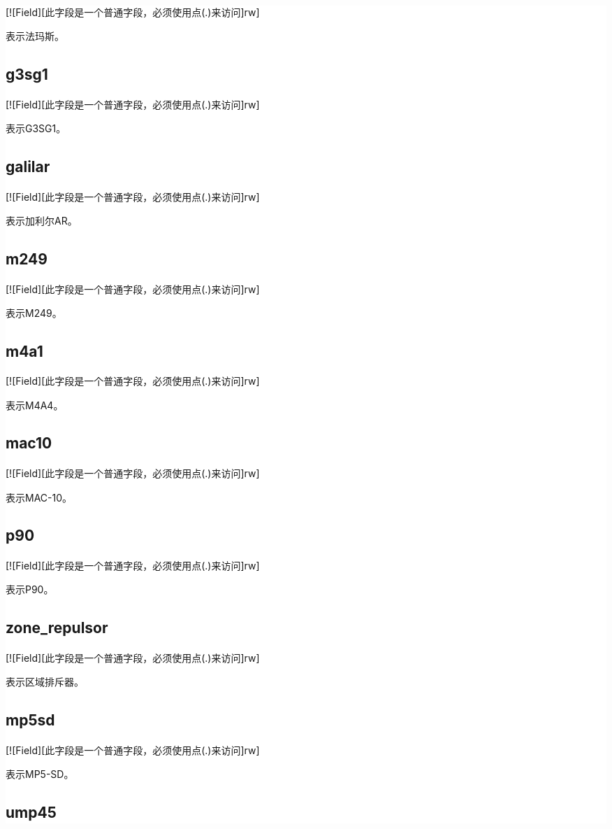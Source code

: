 [![Field][此字段是一个普通字段，必须使用点(.)来访问]rw]

表示法玛斯。

## g3sg1

[![Field][此字段是一个普通字段，必须使用点(.)来访问]rw]

表示G3SG1。

## galilar

[![Field][此字段是一个普通字段，必须使用点(.)来访问]rw]

表示加利尔AR。

## m249

[![Field][此字段是一个普通字段，必须使用点(.)来访问]rw]

表示M249。

## m4a1

[![Field][此字段是一个普通字段，必须使用点(.)来访问]rw]

表示M4A4。

## mac10

[![Field][此字段是一个普通字段，必须使用点(.)来访问]rw]

表示MAC-10。

## p90

[![Field][此字段是一个普通字段，必须使用点(.)来访问]rw]

表示P90。

## zone_repulsor

[![Field][此字段是一个普通字段，必须使用点(.)来访问]rw]

表示区域排斥器。

## mp5sd

[![Field][此字段是一个普通字段，必须使用点(.)来访问]rw]

表示MP5-SD。

## ump45
